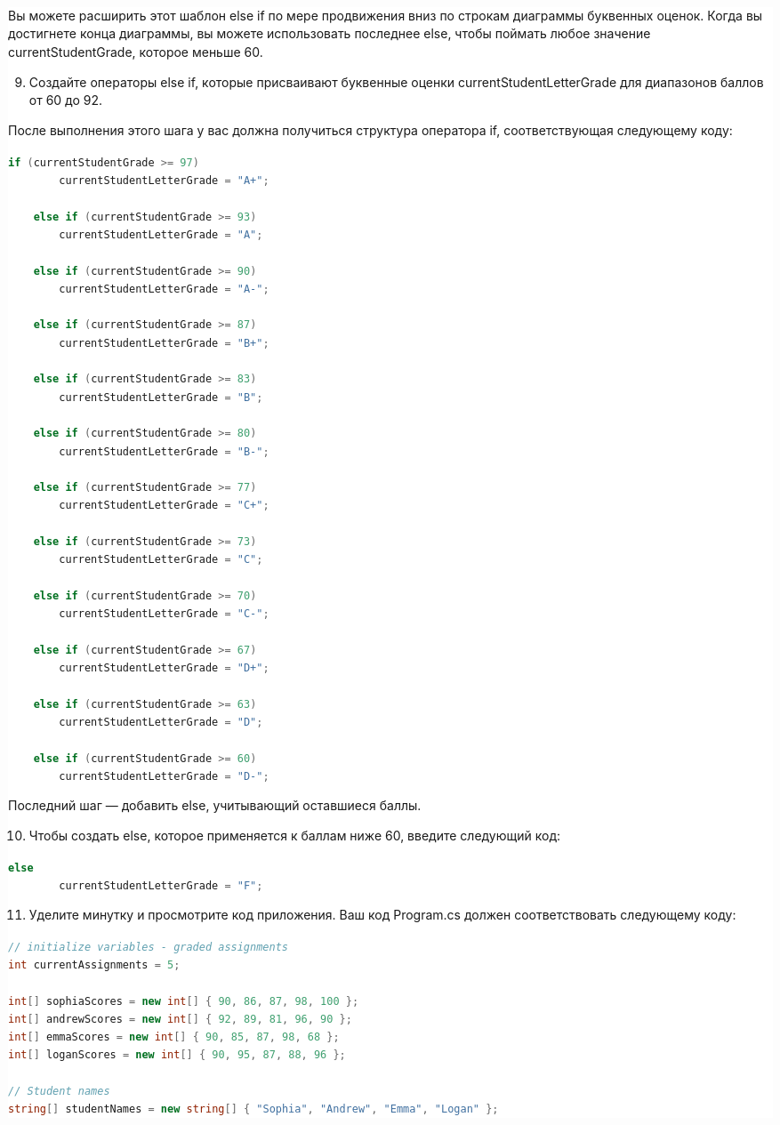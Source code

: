 Вы можете расширить этот шаблон else if по мере продвижения вниз по строкам диаграммы буквенных оценок. Когда вы достигнете конца диаграммы, вы можете использовать последнее else, чтобы поймать любое значение currentStudentGrade, которое меньше 60.

9. Создайте операторы else if, которые присваивают буквенные оценки currentStudentLetterGrade для диапазонов баллов от 60 до 92.

После выполнения этого шага у вас должна получиться структура оператора if, соответствующая следующему коду:
```cs
if (currentStudentGrade >= 97)
        currentStudentLetterGrade = "A+";

    else if (currentStudentGrade >= 93)
        currentStudentLetterGrade = "A";

    else if (currentStudentGrade >= 90)
        currentStudentLetterGrade = "A-";

    else if (currentStudentGrade >= 87)
        currentStudentLetterGrade = "B+";

    else if (currentStudentGrade >= 83)
        currentStudentLetterGrade = "B";

    else if (currentStudentGrade >= 80)
        currentStudentLetterGrade = "B-";

    else if (currentStudentGrade >= 77)
        currentStudentLetterGrade = "C+";

    else if (currentStudentGrade >= 73)
        currentStudentLetterGrade = "C";

    else if (currentStudentGrade >= 70)
        currentStudentLetterGrade = "C-";

    else if (currentStudentGrade >= 67)
        currentStudentLetterGrade = "D+";

    else if (currentStudentGrade >= 63)
        currentStudentLetterGrade = "D";

    else if (currentStudentGrade >= 60)
        currentStudentLetterGrade = "D-";
```
Последний шаг — добавить else, учитывающий оставшиеся баллы.

10. Чтобы создать else, которое применяется к баллам ниже 60, введите следующий код:
```cs
else
        currentStudentLetterGrade = "F";
```
11. Уделите минутку и просмотрите код приложения. Ваш код Program.cs должен соответствовать следующему коду:
```cs
// initialize variables - graded assignments
int currentAssignments = 5;

int[] sophiaScores = new int[] { 90, 86, 87, 98, 100 };
int[] andrewScores = new int[] { 92, 89, 81, 96, 90 };
int[] emmaScores = new int[] { 90, 85, 87, 98, 68 };
int[] loganScores = new int[] { 90, 95, 87, 88, 96 };

// Student names
string[] studentNames = new string[] { "Sophia", "Andrew", "Emma", "Logan" };
```
